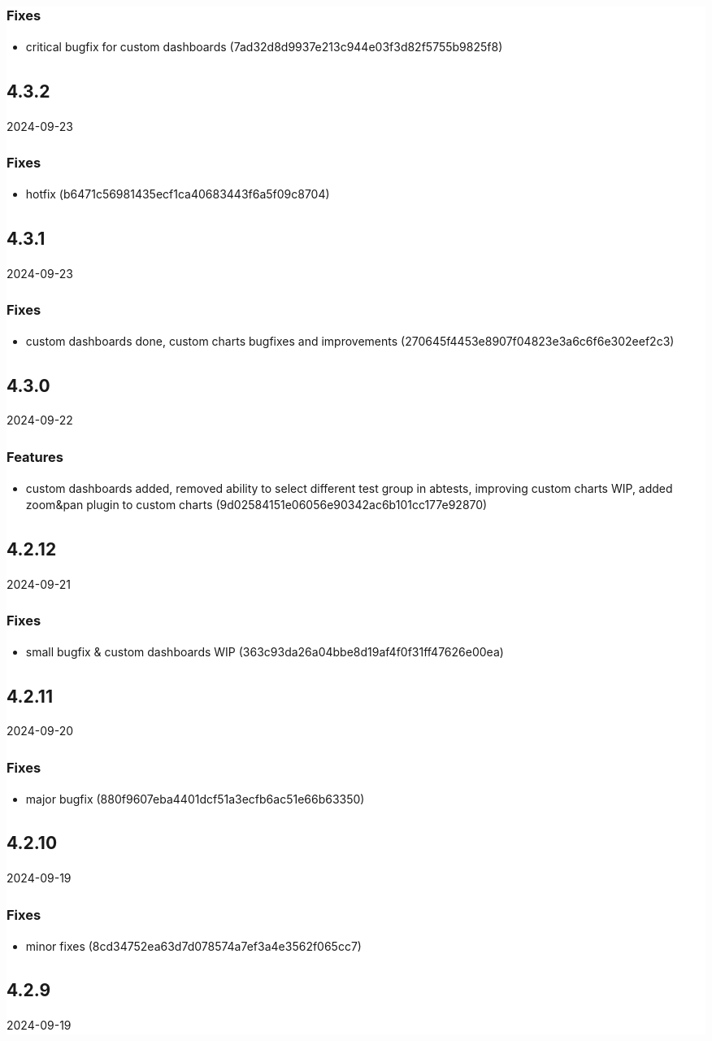 ### Fixes

- critical bugfix for custom dashboards (7ad32d8d9937e213c944e03f3d82f5755b9825f8)

## 4.3.2
2024-09-23

### Fixes

- hotfix (b6471c56981435ecf1ca40683443f6a5f09c8704)

## 4.3.1
2024-09-23

### Fixes

- custom dashboards done, custom charts bugfixes and improvements (270645f4453e8907f04823e3a6c6f6e302eef2c3)

## 4.3.0
2024-09-22

### Features

- custom dashboards added, removed ability to select different test group in abtests, improving custom charts WIP, added zoom&pan plugin to custom charts (9d02584151e06056e90342ac6b101cc177e92870)

## 4.2.12
2024-09-21

### Fixes

- small bugfix & custom dashboards WIP (363c93da26a04bbe8d19af4f0f31ff47626e00ea)

## 4.2.11
2024-09-20

### Fixes

- major bugfix (880f9607eba4401dcf51a3ecfb6ac51e66b63350)

## 4.2.10
2024-09-19

### Fixes

- minor fixes (8cd34752ea63d7d078574a7ef3a4e3562f065cc7)

## 4.2.9
2024-09-19
